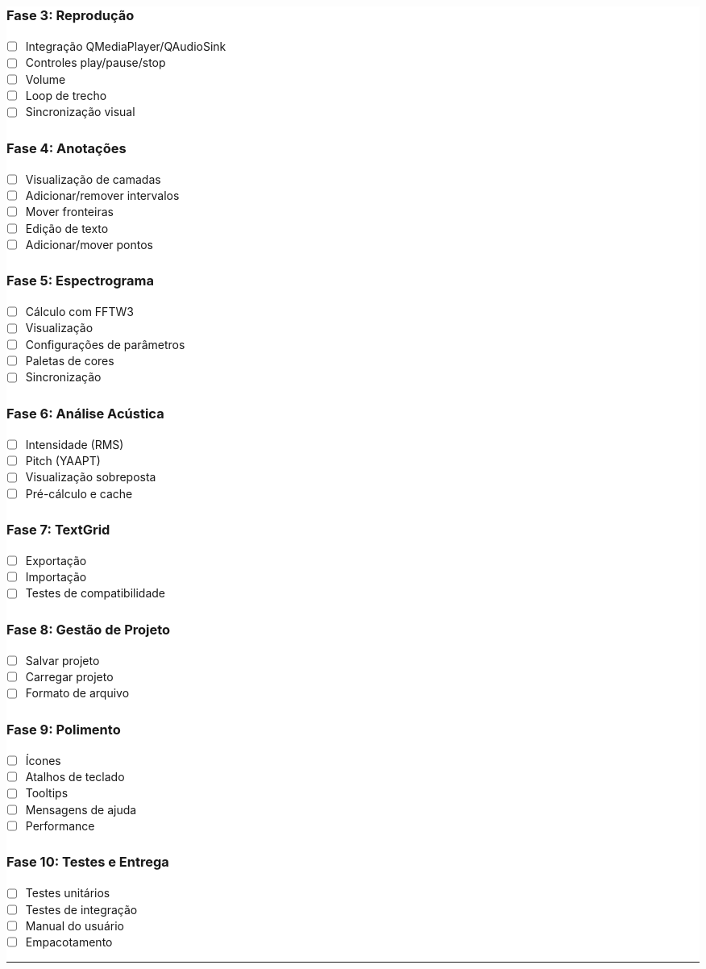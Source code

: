 ### Fase 3: Reprodução
- [ ] Integração QMediaPlayer/QAudioSink
- [ ] Controles play/pause/stop
- [ ] Volume
- [ ] Loop de trecho
- [ ] Sincronização visual

### Fase 4: Anotações
- [ ] Visualização de camadas
- [ ] Adicionar/remover intervalos
- [ ] Mover fronteiras
- [ ] Edição de texto
- [ ] Adicionar/mover pontos

### Fase 5: Espectrograma
- [ ] Cálculo com FFTW3
- [ ] Visualização
- [ ] Configurações de parâmetros
- [ ] Paletas de cores
- [ ] Sincronização

### Fase 6: Análise Acústica
- [ ] Intensidade (RMS)
- [ ] Pitch (YAAPT)
- [ ] Visualização sobreposta
- [ ] Pré-cálculo e cache

### Fase 7: TextGrid
- [ ] Exportação
- [ ] Importação
- [ ] Testes de compatibilidade

### Fase 8: Gestão de Projeto
- [ ] Salvar projeto
- [ ] Carregar projeto
- [ ] Formato de arquivo

### Fase 9: Polimento
- [ ] Ícones
- [ ] Atalhos de teclado
- [ ] Tooltips
- [ ] Mensagens de ajuda
- [ ] Performance

### Fase 10: Testes e Entrega
- [ ] Testes unitários
- [ ] Testes de integração
- [ ] Manual do usuário
- [ ] Empacotamento

---